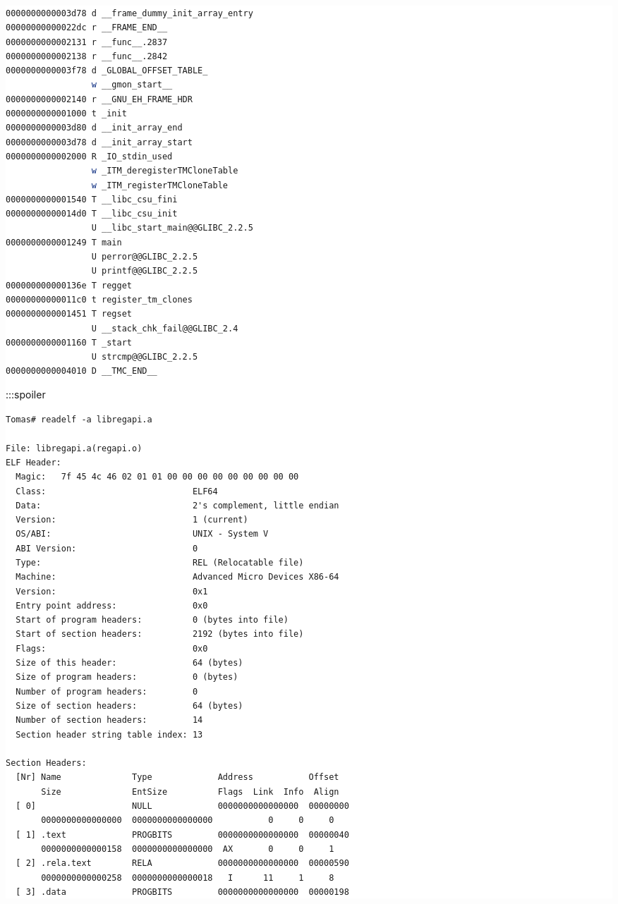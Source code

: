 ```bash 
0000000000003d78 d __frame_dummy_init_array_entry
00000000000022dc r __FRAME_END__
0000000000002131 r __func__.2837
0000000000002138 r __func__.2842
0000000000003f78 d _GLOBAL_OFFSET_TABLE_
                 w __gmon_start__
0000000000002140 r __GNU_EH_FRAME_HDR
0000000000001000 t _init
0000000000003d80 d __init_array_end
0000000000003d78 d __init_array_start
0000000000002000 R _IO_stdin_used
                 w _ITM_deregisterTMCloneTable
                 w _ITM_registerTMCloneTable
0000000000001540 T __libc_csu_fini
00000000000014d0 T __libc_csu_init
                 U __libc_start_main@@GLIBC_2.2.5
0000000000001249 T main
                 U perror@@GLIBC_2.2.5
                 U printf@@GLIBC_2.2.5
000000000000136e T regget
00000000000011c0 t register_tm_clones
0000000000001451 T regset
                 U __stack_chk_fail@@GLIBC_2.4
0000000000001160 T _start
                 U strcmp@@GLIBC_2.2.5
0000000000004010 D __TMC_END__
```

:::spoiler
```shell 
Tomas# readelf -a libregapi.a

File: libregapi.a(regapi.o)
ELF Header:
  Magic:   7f 45 4c 46 02 01 01 00 00 00 00 00 00 00 00 00
  Class:                             ELF64
  Data:                              2's complement, little endian
  Version:                           1 (current)
  OS/ABI:                            UNIX - System V
  ABI Version:                       0
  Type:                              REL (Relocatable file)
  Machine:                           Advanced Micro Devices X86-64
  Version:                           0x1
  Entry point address:               0x0
  Start of program headers:          0 (bytes into file)
  Start of section headers:          2192 (bytes into file)
  Flags:                             0x0
  Size of this header:               64 (bytes)
  Size of program headers:           0 (bytes)
  Number of program headers:         0
  Size of section headers:           64 (bytes)
  Number of section headers:         14
  Section header string table index: 13

Section Headers:
  [Nr] Name              Type             Address           Offset
       Size              EntSize          Flags  Link  Info  Align
  [ 0]                   NULL             0000000000000000  00000000
       0000000000000000  0000000000000000           0     0     0
  [ 1] .text             PROGBITS         0000000000000000  00000040
       0000000000000158  0000000000000000  AX       0     0     1
  [ 2] .rela.text        RELA             0000000000000000  00000590
       0000000000000258  0000000000000018   I      11     1     8
  [ 3] .data             PROGBITS         0000000000000000  00000198
```